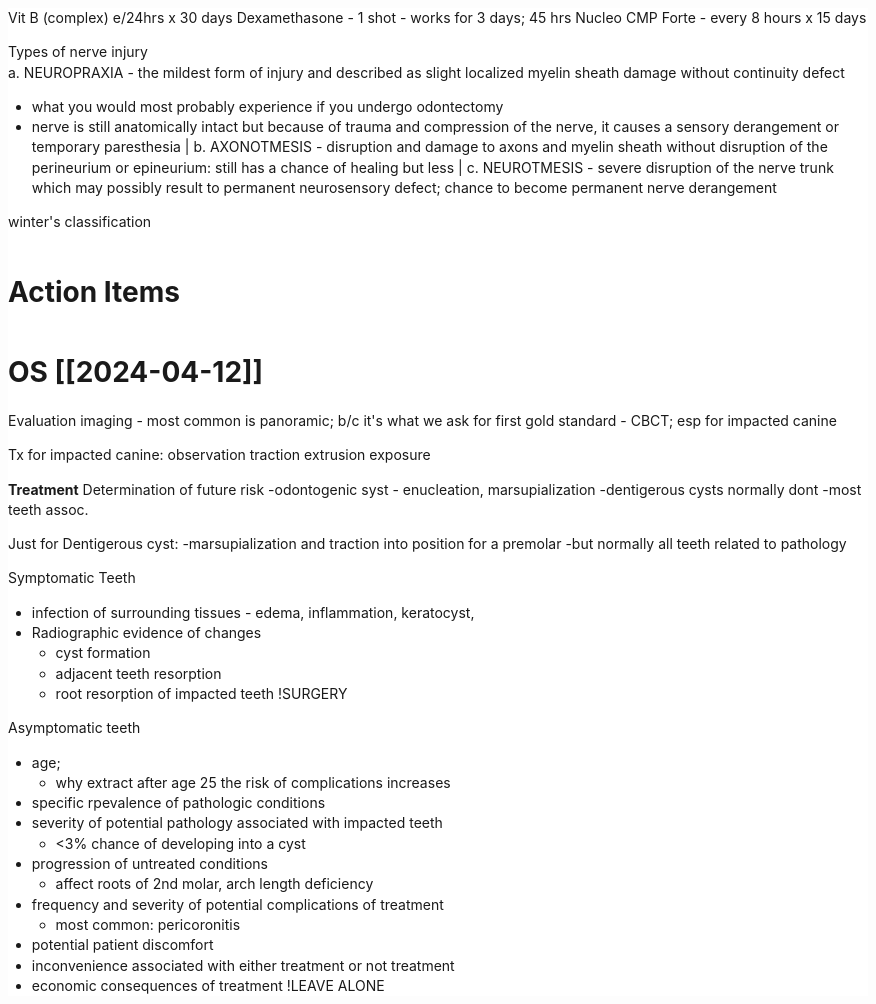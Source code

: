 
Vit B (complex) e/24hrs x 30 days
Dexamethasone - 1 shot - works for 3 days; 45 hrs
Nucleo CMP Forte - every 8 hours x 15 days

Types of nerve injury                                                                                                                        
a. NEUROPRAXIA - the mildest form of injury and described as slight localized myelin sheath damage without continuity defect                                   
- what you would most probably experience if you undergo odontectomy                                                        
- nerve is still anatomically intact but because of trauma and compression of the nerve, it causes a sensory derangement or temporary paresthesia             |
 b.  AXONOTMESIS - disruption and damage to axons and myelin sheath without disruption of the perineurium or epineurium: still has a chance of healing but less  |
 c. NEUROTMESIS - severe disruption of the nerve trunk which may possibly result to permanent neurosensory defect; chance to become permanent nerve derangement

winter's classification


# Action Items

# OS [[2024-04-12]]
Evaluation
imaging - most common is panoramic; b/c it's what we ask for first 
gold standard - CBCT; esp for impacted canine

Tx for impacted canine:
observation
traction
extrusion
exposure

**Treatment**
Determination of future risk
-odontogenic syst - enucleation, marsupialization
-dentigerous cysts normally dont 
-most teeth assoc.

Just for Dentigerous cyst:
-marsupialization and traction into position for a premolar
-but normally all teeth related to pathology

Symptomatic Teeth
- infection of surrounding tissues - edema, inflammation, keratocyst, 
- Radiographic evidence of changes
	- cyst formation
	- adjacent teeth resorption
	- root resorption of impacted teeth
!SURGERY

Asymptomatic teeth 
- age; 
	- why extract after age 25 the risk of complications increases
- specific rpevalence of pathologic conditions
- severity of potential pathology associated with impacted teeth
	- <3% chance of developing into a cyst 
- progression of untreated conditions
	- affect roots of 2nd molar, arch length deficiency
- frequency and severity of potential complications of treatment 
	- most common: pericoronitis
- potential patient discomfort
- inconvenience associated with either treatment or not treatment
- economic consequences of treatment 
!LEAVE ALONE
